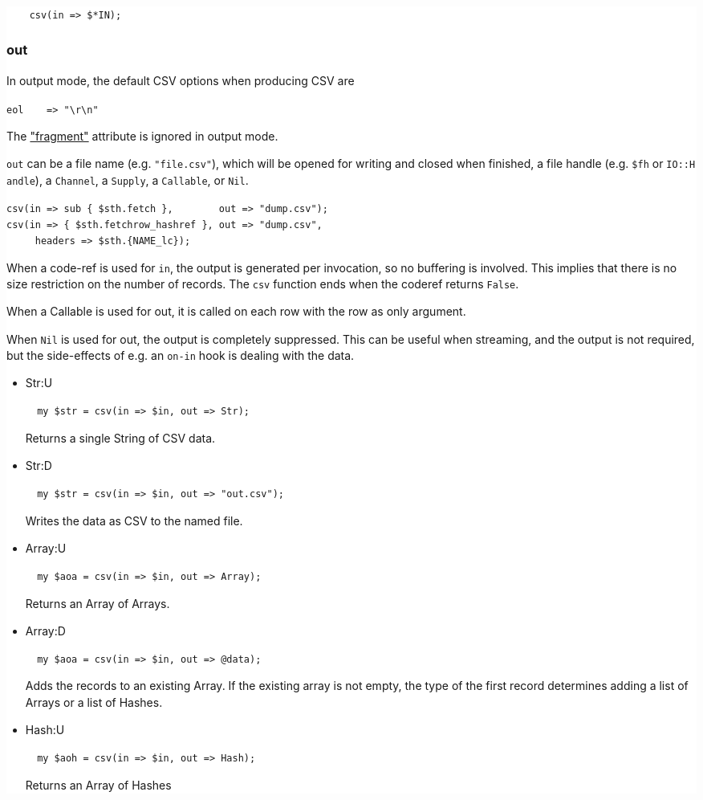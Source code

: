         csv(in => $*IN);

### out


In output mode, the default CSV options when producing CSV are

    eol    => "\r\n"

The ["fragment"](#fragment) attribute is ignored in output mode.

`out` can be a file name (e.g. `"file.csv"`), which will be opened for
writing and closed when finished, a file handle (e.g. `$fh` or
`IO::Handle`), a `Channel`, a `Supply`, a `Callable`, or `Nil`.

    csv(in => sub { $sth.fetch },        out => "dump.csv");
    csv(in => { $sth.fetchrow_hashref }, out => "dump.csv",
         headers => $sth.{NAME_lc});

When a code-ref is used for `in`, the output is generated per invocation,
so no buffering is involved. This implies that there is no size restriction
on the number of records. The `csv` function ends when the coderef returns
`False`.

When a Callable is used for out, it is called on each row with the row as
only argument.

When `Nil` is used for out, the output is completely suppressed. This can
be useful when streaming, and the output is not required, but the
side-effects of e.g. an `on-in` hook is dealing with the data.

- Str:U

        my $str = csv(in => $in, out => Str);

    Returns a single String of CSV data.

- Str:D

        my $str = csv(in => $in, out => "out.csv");

    Writes the data as CSV to the named file.

- Array:U

        my $aoa = csv(in => $in, out => Array);

    Returns an Array of Arrays.

- Array:D

        my $aoa = csv(in => $in, out => @data);

    Adds the records to an existing Array. If the existing array is not empty,
    the type of the first record determines adding a list of Arrays or a list
    of Hashes.

- Hash:U

        my $aoh = csv(in => $in, out => Hash);

    Returns an Array of Hashes
